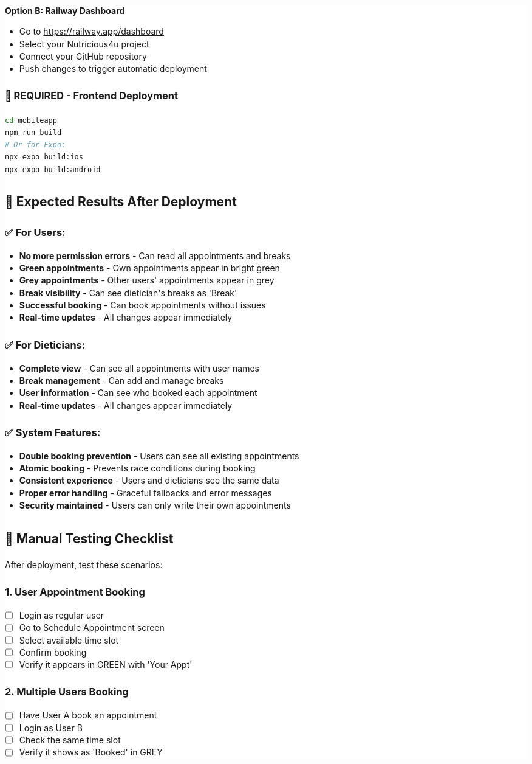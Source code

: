 **Option B: Railway Dashboard**
- Go to https://railway.app/dashboard
- Select your Nutricious4u project
- Connect your GitHub repository
- Push changes to trigger automatic deployment

### 📱 REQUIRED - Frontend Deployment
```bash
cd mobileapp
npm run build
# Or for Expo:
npx expo build:ios
npx expo build:android
```

## 🎯 Expected Results After Deployment

### ✅ For Users:
- **No more permission errors** - Can read all appointments and breaks
- **Green appointments** - Own appointments appear in bright green
- **Grey appointments** - Other users' appointments appear in grey
- **Break visibility** - Can see dietician's breaks as 'Break'
- **Successful booking** - Can book appointments without issues
- **Real-time updates** - All changes appear immediately

### ✅ For Dieticians:
- **Complete view** - Can see all appointments with user names
- **Break management** - Can add and manage breaks
- **User information** - Can see who booked each appointment
- **Real-time updates** - All changes appear immediately

### ✅ System Features:
- **Double booking prevention** - Users can see all existing appointments
- **Atomic booking** - Prevents race conditions during booking
- **Consistent experience** - Users and dieticians see the same data
- **Proper error handling** - Graceful fallbacks and error messages
- **Security maintained** - Users can only write their own appointments

## 🧪 Manual Testing Checklist

After deployment, test these scenarios:

### 1. User Appointment Booking
- [ ] Login as regular user
- [ ] Go to Schedule Appointment screen
- [ ] Select available time slot
- [ ] Confirm booking
- [ ] Verify it appears in GREEN with 'Your Appt'

### 2. Multiple Users Booking
- [ ] Have User A book an appointment
- [ ] Login as User B
- [ ] Check the same time slot
- [ ] Verify it shows as 'Booked' in GREY

